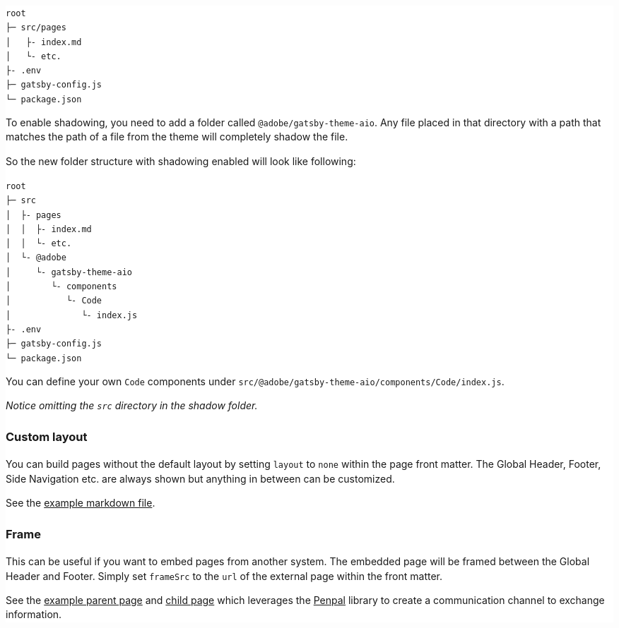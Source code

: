 ```
root
├─ src/pages
│   ├- index.md
│   └- etc.
├- .env
├─ gatsby-config.js
└─ package.json
```

To enable shadowing, you need to add a folder called `@adobe/gatsby-theme-aio`.
Any file placed in that directory with a path that matches the path of a file from the theme will completely shadow the file.

So the new folder structure with shadowing enabled will look like following:

```
root
├─ src
│  ├- pages
│  │  ├- index.md
│  │  └- etc.
│  └- @adobe
│     └- gatsby-theme-aio
│        └- components
│           └- Code
│              └- index.js
├- .env
├─ gatsby-config.js
└─ package.json
```

You can define your own `Code` components under `src/@adobe/gatsby-theme-aio/components/Code/index.js`.

*Notice omitting the `src` directory in the shadow folder.*

### Custom layout

You can build pages without the default layout by setting `layout` to `none` within the page front matter.
The Global Header, Footer, Side Navigation etc. are always shown but anything in between can be customized.

See the [example markdown file](https://raw.githubusercontent.com/adobe/gatsby-theme-aio/main/example/src/pages/no_layout/index.md).

### Frame

This can be useful if you want to embed pages from another system. The embedded page will be framed between the Global Header and Footer.
Simply set `frameSrc` to the `url` of the external page within the front matter.

See the [example parent page](https://raw.githubusercontent.com/adobe/gatsby-theme-aio/main/example/src/pages/frame/index.md) and [child page](https://github.com/adobe/gatsby-theme-aio/blob/main/example/static/child.html) which leverages the [Penpal](https://github.com/Aaronius/penpal)
library to create a communication channel to exchange information.
